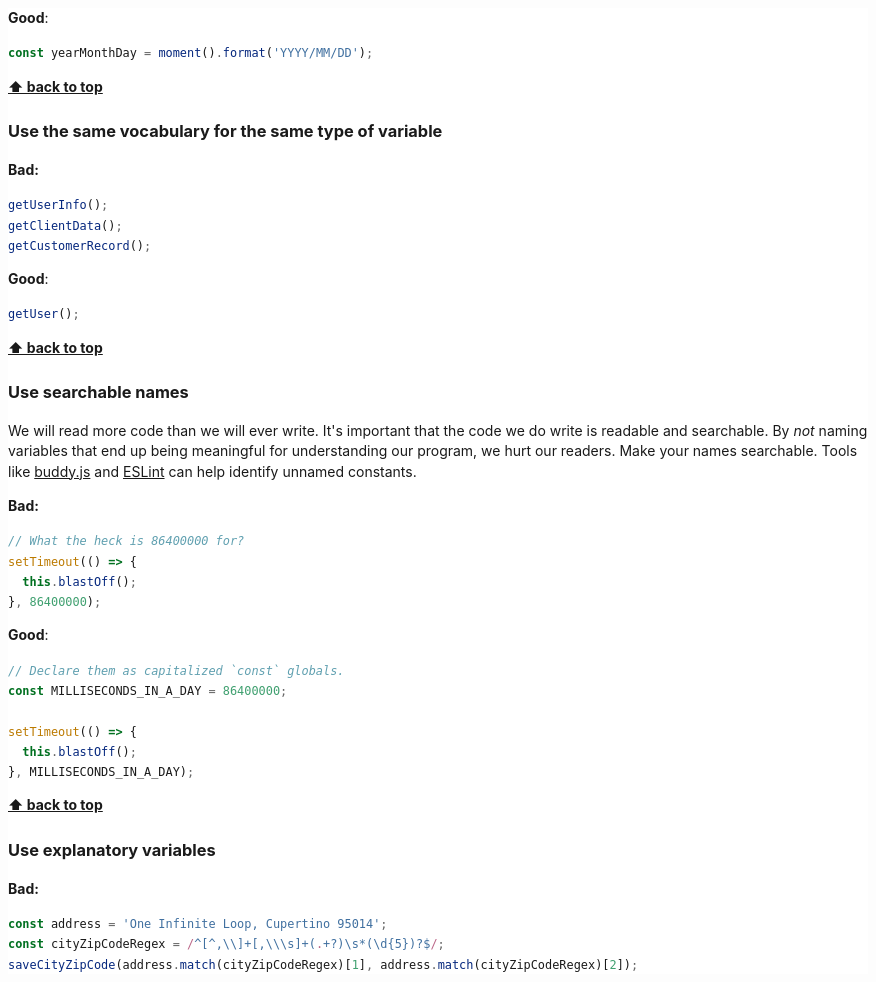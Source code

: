 **Good**:
```javascript
const yearMonthDay = moment().format('YYYY/MM/DD');
```
**[⬆ back to top](#table-of-contents)**

### Use the same vocabulary for the same type of variable

**Bad:**
```javascript
getUserInfo();
getClientData();
getCustomerRecord();
```

**Good**:
```javascript
getUser();
```
**[⬆ back to top](#table-of-contents)**

### Use searchable names
We will read more code than we will ever write. It's important that the code we
do write is readable and searchable. By *not* naming variables that end up
being meaningful for understanding our program, we hurt our readers.
Make your names searchable. Tools like
[buddy.js](https://github.com/danielstjules/buddy.js) and
[ESLint](https://github.com/eslint/eslint/blob/660e0918933e6e7fede26bc675a0763a6b357c94/docs/rules/no-magic-numbers.md)
can help identify unnamed constants.

**Bad:**
```javascript
// What the heck is 86400000 for?
setTimeout(() => {
  this.blastOff();
}, 86400000);

```

**Good**:
```javascript
// Declare them as capitalized `const` globals.
const MILLISECONDS_IN_A_DAY = 86400000;

setTimeout(() => {
  this.blastOff();
}, MILLISECONDS_IN_A_DAY);

```
**[⬆ back to top](#table-of-contents)**

### Use explanatory variables
**Bad:**
```javascript
const address = 'One Infinite Loop, Cupertino 95014';
const cityZipCodeRegex = /^[^,\\]+[,\\\s]+(.+?)\s*(\d{5})?$/;
saveCityZipCode(address.match(cityZipCodeRegex)[1], address.match(cityZipCodeRegex)[2]);
```
